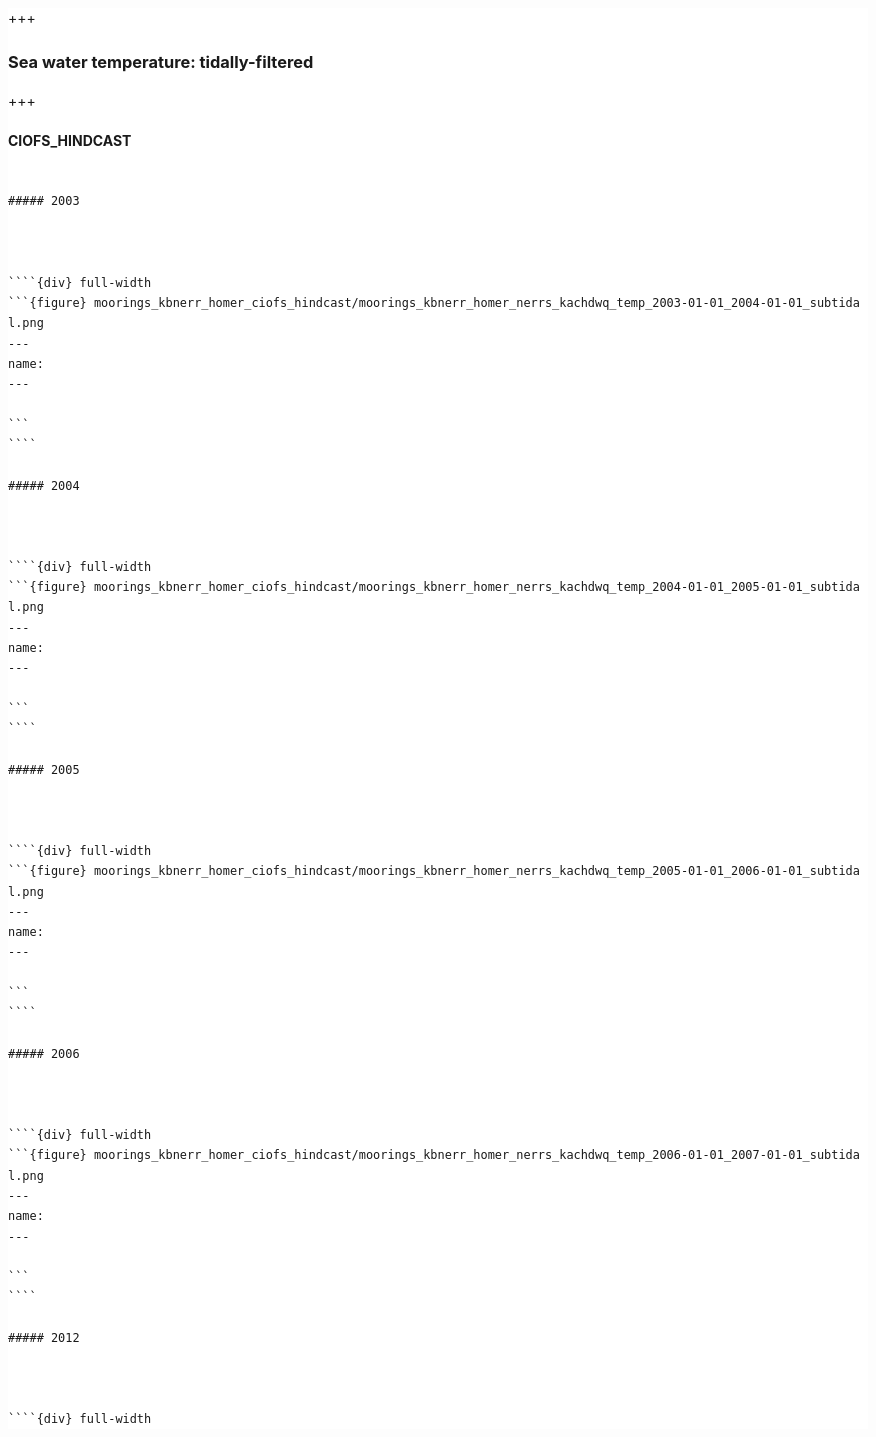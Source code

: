+++

### Sea water temperature: tidally-filtered

+++

#### CIOFS_HINDCAST



`````{dropdown} Comparison plots by year

##### 2003



````{div} full-width                
```{figure} moorings_kbnerr_homer_ciofs_hindcast/moorings_kbnerr_homer_nerrs_kachdwq_temp_2003-01-01_2004-01-01_subtidal.png
---
name: 
---

```
````

##### 2004



````{div} full-width                
```{figure} moorings_kbnerr_homer_ciofs_hindcast/moorings_kbnerr_homer_nerrs_kachdwq_temp_2004-01-01_2005-01-01_subtidal.png
---
name: 
---

```
````

##### 2005



````{div} full-width                
```{figure} moorings_kbnerr_homer_ciofs_hindcast/moorings_kbnerr_homer_nerrs_kachdwq_temp_2005-01-01_2006-01-01_subtidal.png
---
name: 
---

```
````

##### 2006



````{div} full-width                
```{figure} moorings_kbnerr_homer_ciofs_hindcast/moorings_kbnerr_homer_nerrs_kachdwq_temp_2006-01-01_2007-01-01_subtidal.png
---
name: 
---

```
````

##### 2012



````{div} full-width                
`````